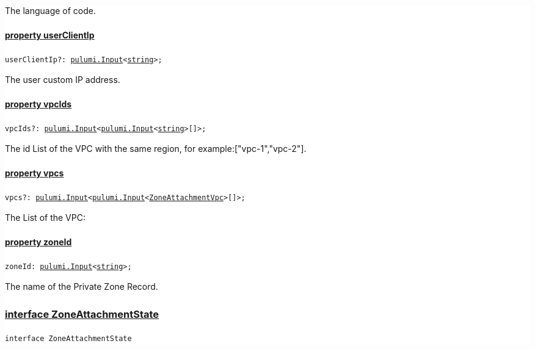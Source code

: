 The language of code.

<h4 class="pdoc-member-header" id="ZoneAttachmentArgs-userClientIp">
<a class="pdoc-child-name" href="https://github.com/pulumi/pulumi-alicloud/blob/{{< param git_sha >}}/sdk/nodejs/pvtz/zoneAttachment.ts#L136">property <b>userClientIp</b></a>
</h4>

<pre class="highlight"><code><span class='kd'></span>userClientIp?: <a href='/docs/reference/pkg/nodejs/pulumi/pulumi/#Input'>pulumi.Input</a>&lt;<span class='kd'><a href='https://developer.mozilla.org/en-US/docs/Web/JavaScript/Reference/Global_Objects/String'>string</a></span>&gt;;</code></pre>

The user custom IP address.

<h4 class="pdoc-member-header" id="ZoneAttachmentArgs-vpcIds">
<a class="pdoc-child-name" href="https://github.com/pulumi/pulumi-alicloud/blob/{{< param git_sha >}}/sdk/nodejs/pvtz/zoneAttachment.ts#L140">property <b>vpcIds</b></a>
</h4>

<pre class="highlight"><code><span class='kd'></span>vpcIds?: <a href='/docs/reference/pkg/nodejs/pulumi/pulumi/#Input'>pulumi.Input</a>&lt;<a href='/docs/reference/pkg/nodejs/pulumi/pulumi/#Input'>pulumi.Input</a>&lt;<span class='kd'><a href='https://developer.mozilla.org/en-US/docs/Web/JavaScript/Reference/Global_Objects/String'>string</a></span>&gt;[]&gt;;</code></pre>

The id List of the VPC with the same region, for example:["vpc-1","vpc-2"].

<h4 class="pdoc-member-header" id="ZoneAttachmentArgs-vpcs">
<a class="pdoc-child-name" href="https://github.com/pulumi/pulumi-alicloud/blob/{{< param git_sha >}}/sdk/nodejs/pvtz/zoneAttachment.ts#L144">property <b>vpcs</b></a>
</h4>

<pre class="highlight"><code><span class='kd'></span>vpcs?: <a href='/docs/reference/pkg/nodejs/pulumi/pulumi/#Input'>pulumi.Input</a>&lt;<a href='/docs/reference/pkg/nodejs/pulumi/pulumi/#Input'>pulumi.Input</a>&lt;<a href='/docs/reference/pkg/nodejs/pulumi/alicloud/types/input/#ZoneAttachmentVpc'>ZoneAttachmentVpc</a>&gt;[]&gt;;</code></pre>

The List of the VPC:

<h4 class="pdoc-member-header" id="ZoneAttachmentArgs-zoneId">
<a class="pdoc-child-name" href="https://github.com/pulumi/pulumi-alicloud/blob/{{< param git_sha >}}/sdk/nodejs/pvtz/zoneAttachment.ts#L148">property <b>zoneId</b></a>
</h4>

<pre class="highlight"><code><span class='kd'></span>zoneId: <a href='/docs/reference/pkg/nodejs/pulumi/pulumi/#Input'>pulumi.Input</a>&lt;<span class='kd'><a href='https://developer.mozilla.org/en-US/docs/Web/JavaScript/Reference/Global_Objects/String'>string</a></span>&gt;;</code></pre>

The name of the Private Zone Record.

<h3 class="pdoc-module-header" id="ZoneAttachmentState" data-link-title="ZoneAttachmentState">
    <a href="https://github.com/pulumi/pulumi-alicloud/blob/{{< param git_sha >}}/sdk/nodejs/pvtz/zoneAttachment.ts#L102">
        interface <strong>ZoneAttachmentState</strong>
    </a>
</h3>

<pre class="highlight"><code><span class='kr'>interface</span> <span class='nx'>ZoneAttachmentState</span></code></pre>

